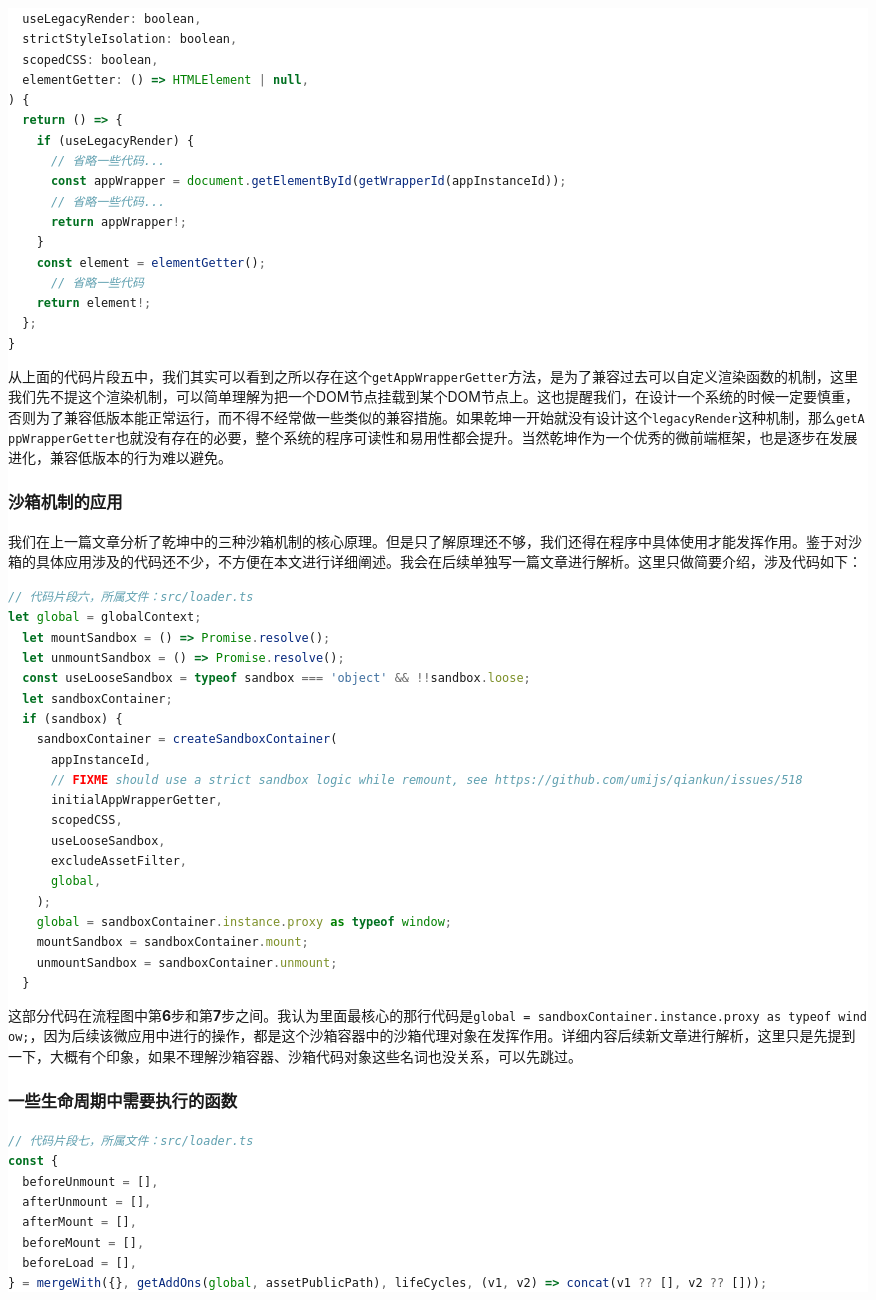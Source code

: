 ```javascript
  useLegacyRender: boolean,
  strictStyleIsolation: boolean,
  scopedCSS: boolean,
  elementGetter: () => HTMLElement | null,
) {
  return () => {
    if (useLegacyRender) {
      // 省略一些代码...
      const appWrapper = document.getElementById(getWrapperId(appInstanceId));
      // 省略一些代码...
      return appWrapper!;
    }
    const element = elementGetter();
      // 省略一些代码
    return element!;
  };
}
```
从上面的代码片段五中，我们其实可以看到之所以存在这个`getAppWrapperGetter`方法，是为了兼容过去可以自定义渲染函数的机制，这里我们先不提这个渲染机制，可以简单理解为把一个DOM节点挂载到某个DOM节点上。这也提醒我们，在设计一个系统的时候一定要慎重，否则为了兼容低版本能正常运行，而不得不经常做一些类似的兼容措施。如果乾坤一开始就没有设计这个`legacyRender`这种机制，那么`getAppWrapperGetter`也就没有存在的必要，整个系统的程序可读性和易用性都会提升。当然乾坤作为一个优秀的微前端框架，也是逐步在发展进化，兼容低版本的行为难以避免。
### 沙箱机制的应用
我们在上一篇文章分析了乾坤中的三种沙箱机制的核心原理。但是只了解原理还不够，我们还得在程序中具体使用才能发挥作用。鉴于对沙箱的具体应用涉及的代码还不少，不方便在本文进行详细阐述。我会在后续单独写一篇文章进行解析。这里只做简要介绍，涉及代码如下：
```javascript
// 代码片段六，所属文件：src/loader.ts
let global = globalContext;
  let mountSandbox = () => Promise.resolve();
  let unmountSandbox = () => Promise.resolve();
  const useLooseSandbox = typeof sandbox === 'object' && !!sandbox.loose;
  let sandboxContainer;
  if (sandbox) {
    sandboxContainer = createSandboxContainer(
      appInstanceId,
      // FIXME should use a strict sandbox logic while remount, see https://github.com/umijs/qiankun/issues/518
      initialAppWrapperGetter,
      scopedCSS,
      useLooseSandbox,
      excludeAssetFilter,
      global,
    );
    global = sandboxContainer.instance.proxy as typeof window;
    mountSandbox = sandboxContainer.mount;
    unmountSandbox = sandboxContainer.unmount;
  }
```
这部分代码在流程图中第**6**步和第**7**步之间。我认为里面最核心的那行代码是`global = sandboxContainer.instance.proxy as typeof window;`，因为后续该微应用中进行的操作，都是这个沙箱容器中的沙箱代理对象在发挥作用。详细内容后续新文章进行解析，这里只是先提到一下，大概有个印象，如果不理解沙箱容器、沙箱代码对象这些名词也没关系，可以先跳过。
### 一些生命周期中需要执行的函数
```javascript
// 代码片段七，所属文件：src/loader.ts
const {
  beforeUnmount = [],
  afterUnmount = [],
  afterMount = [],
  beforeMount = [],
  beforeLoad = [],
} = mergeWith({}, getAddOns(global, assetPublicPath), lifeCycles, (v1, v2) => concat(v1 ?? [], v2 ?? []));
```